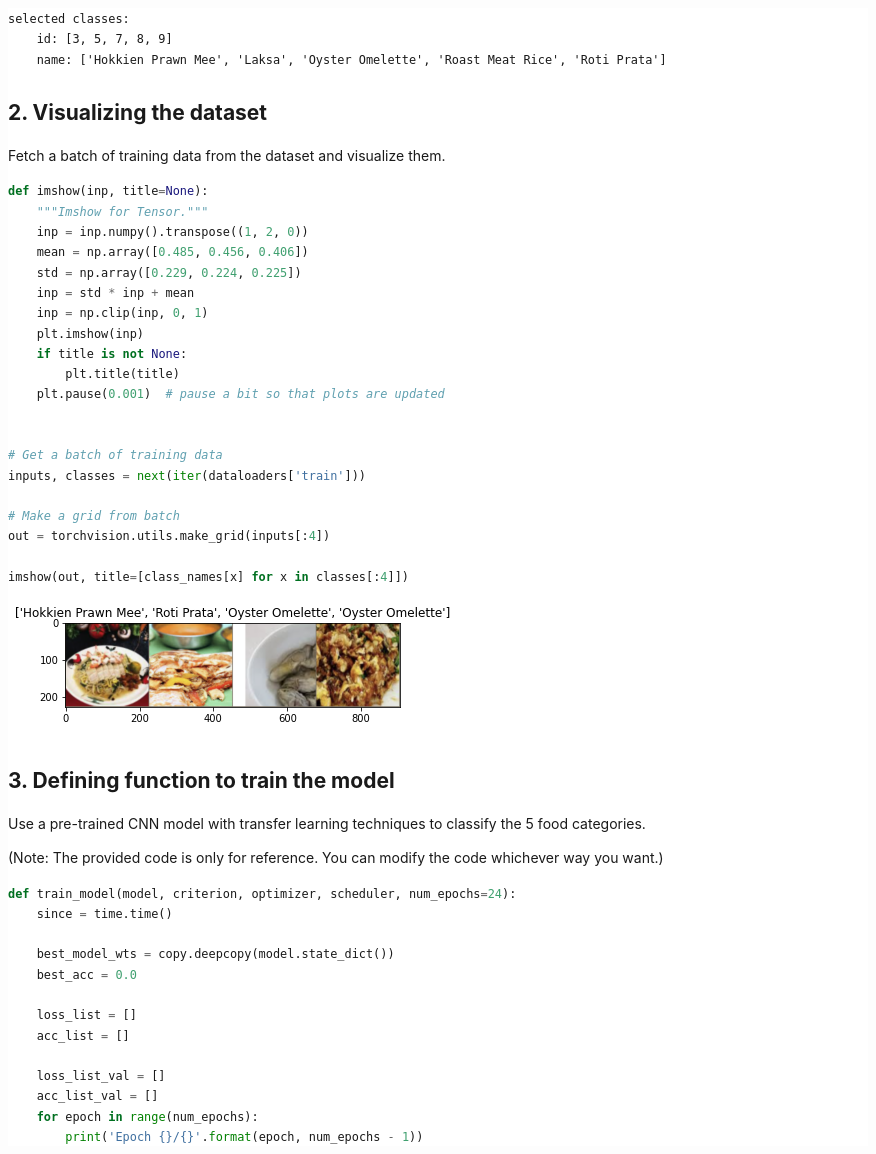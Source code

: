     selected classes:
        id: [3, 5, 7, 8, 9]
        name: ['Hokkien Prawn Mee', 'Laksa', 'Oyster Omelette', 'Roast Meat Rice', 'Roti Prata']


## 2. Visualizing the dataset
Fetch a batch of training data from the dataset and visualize them. 




```python
def imshow(inp, title=None):
    """Imshow for Tensor."""
    inp = inp.numpy().transpose((1, 2, 0))
    mean = np.array([0.485, 0.456, 0.406])
    std = np.array([0.229, 0.224, 0.225])
    inp = std * inp + mean
    inp = np.clip(inp, 0, 1)
    plt.imshow(inp)
    if title is not None:
        plt.title(title)
    plt.pause(0.001)  # pause a bit so that plots are updated


# Get a batch of training data
inputs, classes = next(iter(dataloaders['train']))

# Make a grid from batch
out = torchvision.utils.make_grid(inputs[:4])

imshow(out, title=[class_names[x] for x in classes[:4]])
```


    
![png](output_7_0.png)
    


## 3. Defining function to train the model

Use a pre-trained CNN model with transfer learning techniques to classify the 5 food categories.

(Note: The provided code is only for reference. You can modify the code whichever way you want.)



```python
def train_model(model, criterion, optimizer, scheduler, num_epochs=24):
    since = time.time()

    best_model_wts = copy.deepcopy(model.state_dict())
    best_acc = 0.0
    
    loss_list = []
    acc_list = []
    
    loss_list_val = []
    acc_list_val = []
    for epoch in range(num_epochs):
        print('Epoch {}/{}'.format(epoch, num_epochs - 1))
```